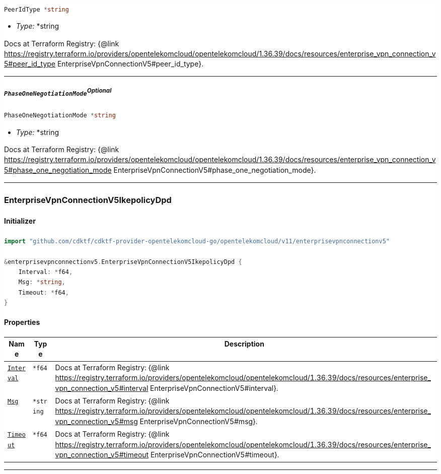 ```go
PeerIdType *string
```

- *Type:* *string

Docs at Terraform Registry: {@link https://registry.terraform.io/providers/opentelekomcloud/opentelekomcloud/1.36.39/docs/resources/enterprise_vpn_connection_v5#peer_id_type EnterpriseVpnConnectionV5#peer_id_type}.

---

##### `PhaseOneNegotiationMode`<sup>Optional</sup> <a name="PhaseOneNegotiationMode" id="@cdktf/provider-opentelekomcloud.enterpriseVpnConnectionV5.EnterpriseVpnConnectionV5Ikepolicy.property.phaseOneNegotiationMode"></a>

```go
PhaseOneNegotiationMode *string
```

- *Type:* *string

Docs at Terraform Registry: {@link https://registry.terraform.io/providers/opentelekomcloud/opentelekomcloud/1.36.39/docs/resources/enterprise_vpn_connection_v5#phase_one_negotiation_mode EnterpriseVpnConnectionV5#phase_one_negotiation_mode}.

---

### EnterpriseVpnConnectionV5IkepolicyDpd <a name="EnterpriseVpnConnectionV5IkepolicyDpd" id="@cdktf/provider-opentelekomcloud.enterpriseVpnConnectionV5.EnterpriseVpnConnectionV5IkepolicyDpd"></a>

#### Initializer <a name="Initializer" id="@cdktf/provider-opentelekomcloud.enterpriseVpnConnectionV5.EnterpriseVpnConnectionV5IkepolicyDpd.Initializer"></a>

```go
import "github.com/cdktf/cdktf-provider-opentelekomcloud-go/opentelekomcloud/v11/enterprisevpnconnectionv5"

&enterprisevpnconnectionv5.EnterpriseVpnConnectionV5IkepolicyDpd {
	Interval: *f64,
	Msg: *string,
	Timeout: *f64,
}
```

#### Properties <a name="Properties" id="Properties"></a>

| **Name** | **Type** | **Description** |
| --- | --- | --- |
| <code><a href="#@cdktf/provider-opentelekomcloud.enterpriseVpnConnectionV5.EnterpriseVpnConnectionV5IkepolicyDpd.property.interval">Interval</a></code> | <code>*f64</code> | Docs at Terraform Registry: {@link https://registry.terraform.io/providers/opentelekomcloud/opentelekomcloud/1.36.39/docs/resources/enterprise_vpn_connection_v5#interval EnterpriseVpnConnectionV5#interval}. |
| <code><a href="#@cdktf/provider-opentelekomcloud.enterpriseVpnConnectionV5.EnterpriseVpnConnectionV5IkepolicyDpd.property.msg">Msg</a></code> | <code>*string</code> | Docs at Terraform Registry: {@link https://registry.terraform.io/providers/opentelekomcloud/opentelekomcloud/1.36.39/docs/resources/enterprise_vpn_connection_v5#msg EnterpriseVpnConnectionV5#msg}. |
| <code><a href="#@cdktf/provider-opentelekomcloud.enterpriseVpnConnectionV5.EnterpriseVpnConnectionV5IkepolicyDpd.property.timeout">Timeout</a></code> | <code>*f64</code> | Docs at Terraform Registry: {@link https://registry.terraform.io/providers/opentelekomcloud/opentelekomcloud/1.36.39/docs/resources/enterprise_vpn_connection_v5#timeout EnterpriseVpnConnectionV5#timeout}. |

---